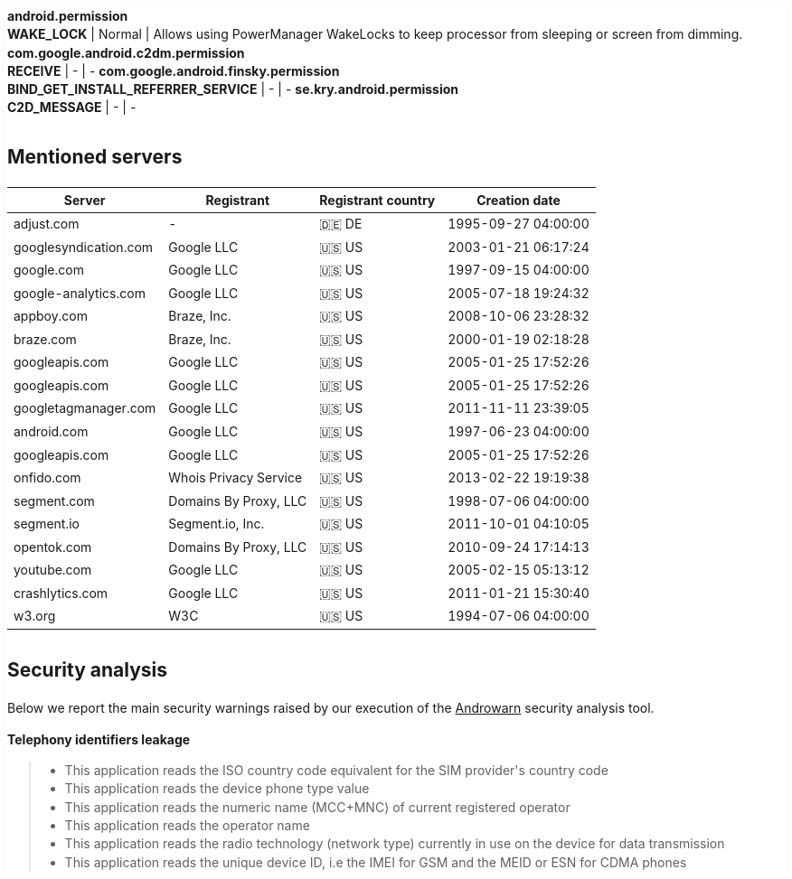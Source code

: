  **android.permission<br>WAKE_LOCK** | Normal | Allows using PowerManager WakeLocks to keep processor from sleeping or screen from dimming. 
 **com.google.android.c2dm.permission<br>RECEIVE** | - | - 
 **com.google.android.finsky.permission<br>BIND_GET_INSTALL_REFERRER_SERVICE** | - | - 
 **se.kry.android.permission<br>C2D_MESSAGE** | - | - 


## Mentioned servers

| **Server** | **Registrant** | **Registrant country** | **Creation date** | 
|-------------------------|-------------------------|-------------------------|-------------------------|
 | adjust.com | - | :de: DE | 1995-09-27 04:00:00 |
 | googlesyndication.com | Google LLC | :us: US | 2003-01-21 06:17:24 |
 | google.com | Google LLC | :us: US | 1997-09-15 04:00:00 |
 | google-analytics.com | Google LLC | :us: US | 2005-07-18 19:24:32 |
 | appboy.com | Braze, Inc. | :us: US | 2008-10-06 23:28:32 |
 | braze.com | Braze, Inc. | :us: US | 2000-01-19 02:18:28 |
 | googleapis.com | Google LLC | :us: US | 2005-01-25 17:52:26 |
 | googleapis.com | Google LLC | :us: US | 2005-01-25 17:52:26 |
 | googletagmanager.com | Google LLC | :us: US | 2011-11-11 23:39:05 |
 | android.com | Google LLC | :us: US | 1997-06-23 04:00:00 |
 | googleapis.com | Google LLC | :us: US | 2005-01-25 17:52:26 |
 | onfido.com | Whois Privacy Service | :us: US | 2013-02-22 19:19:38 |
 | segment.com | Domains By Proxy, LLC | :us: US | 1998-07-06 04:00:00 |
 | segment.io | Segment.io, Inc. | :us: US | 2011-10-01 04:10:05 |
 | opentok.com | Domains By Proxy, LLC | :us: US | 2010-09-24 17:14:13 |
 | youtube.com | Google LLC | :us: US | 2005-02-15 05:13:12 |
 | crashlytics.com | Google LLC | :us: US | 2011-01-21 15:30:40 |
 | w3.org | W3C | :us: US | 1994-07-06 04:00:00 |


## Security analysis 

Below we report the main security warnings raised by our execution of the [Androwarn](https://github.com/maaaaz/androwarn) security analysis tool.

**Telephony identifiers leakage**
> - This application reads the ISO country code equivalent for the SIM provider's country code<br>
> - This application reads the device phone type value<br>
> - This application reads the numeric name (MCC+MNC) of current registered operator<br>
> - This application reads the operator name<br>
> - This application reads the radio technology (network type) currently in use on the device for data transmission<br>
> - This application reads the unique device ID, i.e the IMEI for GSM and the MEID or ESN for CDMA phones<br>

